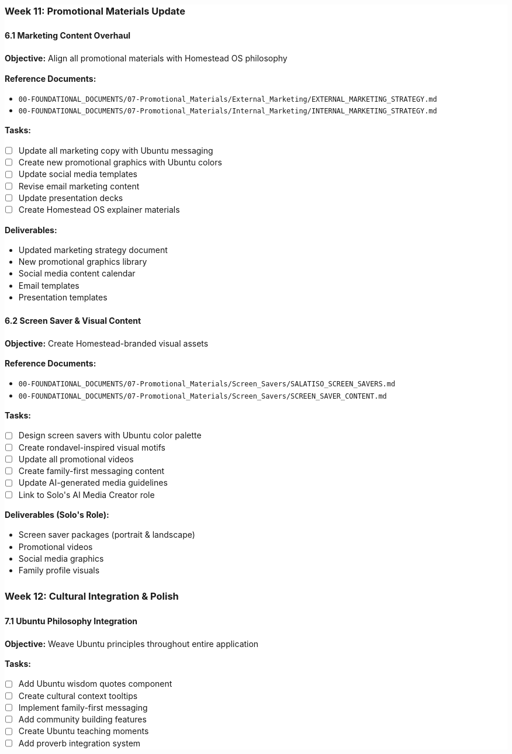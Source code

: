 ### Week 11: Promotional Materials Update

#### 6.1 Marketing Content Overhaul
**Objective:** Align all promotional materials with Homestead OS philosophy

**Reference Documents:**
- `00-FOUNDATIONAL_DOCUMENTS/07-Promotional_Materials/External_Marketing/EXTERNAL_MARKETING_STRATEGY.md`
- `00-FOUNDATIONAL_DOCUMENTS/07-Promotional_Materials/Internal_Marketing/INTERNAL_MARKETING_STRATEGY.md`

**Tasks:**
- [ ] Update all marketing copy with Ubuntu messaging
- [ ] Create new promotional graphics with Ubuntu colors
- [ ] Update social media templates
- [ ] Revise email marketing content
- [ ] Update presentation decks
- [ ] Create Homestead OS explainer materials

**Deliverables:**
- Updated marketing strategy document
- New promotional graphics library
- Social media content calendar
- Email templates
- Presentation templates

#### 6.2 Screen Saver & Visual Content
**Objective:** Create Homestead-branded visual assets

**Reference Documents:**
- `00-FOUNDATIONAL_DOCUMENTS/07-Promotional_Materials/Screen_Savers/SALATISO_SCREEN_SAVERS.md`
- `00-FOUNDATIONAL_DOCUMENTS/07-Promotional_Materials/Screen_Savers/SCREEN_SAVER_CONTENT.md`

**Tasks:**
- [ ] Design screen savers with Ubuntu color palette
- [ ] Create rondavel-inspired visual motifs
- [ ] Update all promotional videos
- [ ] Create family-first messaging content
- [ ] Update AI-generated media guidelines
- [ ] Link to Solo's AI Media Creator role

**Deliverables (Solo's Role):**
- Screen saver packages (portrait & landscape)
- Promotional videos
- Social media graphics
- Family profile visuals

### Week 12: Cultural Integration & Polish

#### 7.1 Ubuntu Philosophy Integration
**Objective:** Weave Ubuntu principles throughout entire application

**Tasks:**
- [ ] Add Ubuntu wisdom quotes component
- [ ] Create cultural context tooltips
- [ ] Implement family-first messaging
- [ ] Add community building features
- [ ] Create Ubuntu teaching moments
- [ ] Add proverb integration system
